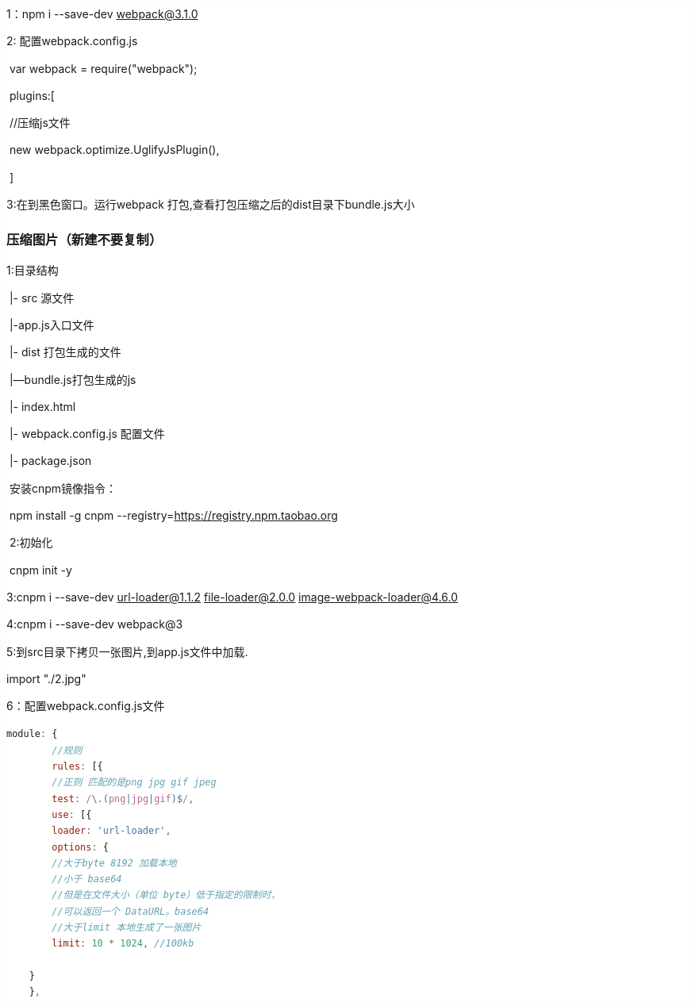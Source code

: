 1：npm i --save-dev [webpack@3.1.0](mailto:webpack@3.1.0)

2: 配置webpack.config.js

​           var webpack = require("webpack");

​          plugins:[

​            //压缩js文件

​          new webpack.optimize.UglifyJsPlugin(),

​         ]

3:在到黑色窗口。运行webpack 打包,查看打包压缩之后的dist目录下bundle.js大小  





### 压缩图片（新建不要复制）

1:目录结构

​            |- src 源文件  

​               |-app.js入口文件

​            |- dist 打包生成的文件

​               |—bundle.js打包生成的js

​            |- index.html

​            |- webpack.config.js  配置文件

​            |- package.json

​     安装cnpm镜像指令：

​     npm install -g cnpm --registry=https://registry.npm.taobao.org 

​    2:初始化

​       cnpm init -y

   3:cnpm i --save-dev url-loader@1.1.2 file-loader@2.0.0 [image-webpack-loader@4.6.0](mailto:image-webpack-loader@4.6.0)

   4:cnpm i --save-dev webpack@3

   5:到src目录下拷贝一张图片,到app.js文件中加载.

   import "./2.jpg"



   6：配置webpack.config.js文件

```js
module: {
        //规则
        rules: [{
        //正则 匹配的是png jpg gif jpeg 
        test: /\.(png|jpg|gif)$/,
        use: [{
        loader: 'url-loader',
        options: {
        //大于byte 8192 加载本地
        //小于 base64
        //但是在文件大小（单位 byte）低于指定的限制时，
        //可以返回一个 DataURL。base64
        //大于limit 本地生成了一张图片
        limit: 10 * 1024, //100kb    

    }
    },
```